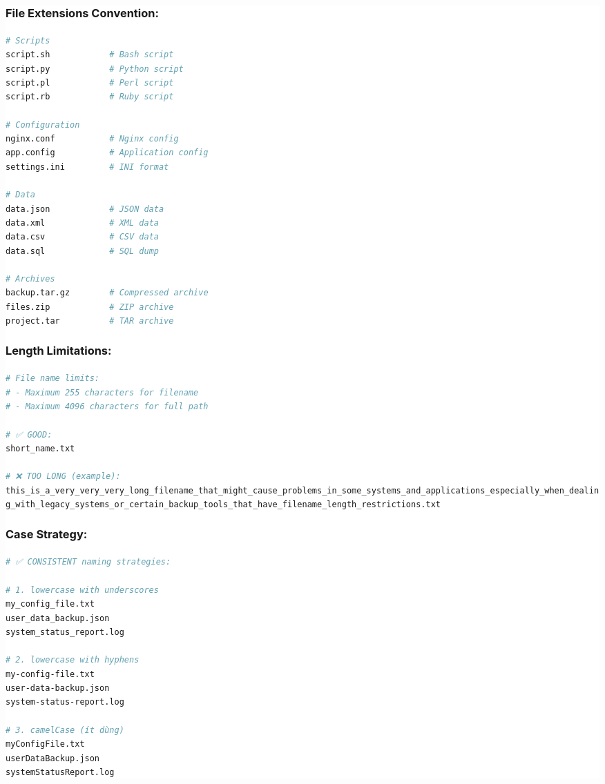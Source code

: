 ```bash
```

### **File Extensions Convention:**

```bash
# Scripts
script.sh            # Bash script
script.py            # Python script
script.pl            # Perl script
script.rb            # Ruby script

# Configuration
nginx.conf           # Nginx config
app.config           # Application config
settings.ini         # INI format

# Data
data.json            # JSON data
data.xml             # XML data
data.csv             # CSV data
data.sql             # SQL dump

# Archives
backup.tar.gz        # Compressed archive
files.zip            # ZIP archive
project.tar          # TAR archive
```

### **Length Limitations:**

```bash
# File name limits:
# - Maximum 255 characters for filename
# - Maximum 4096 characters for full path

# ✅ GOOD:
short_name.txt

# ❌ TOO LONG (example):
this_is_a_very_very_very_long_filename_that_might_cause_problems_in_some_systems_and_applications_especially_when_dealing_with_legacy_systems_or_certain_backup_tools_that_have_filename_length_restrictions.txt
```

### **Case Strategy:**

```bash
# ✅ CONSISTENT naming strategies:

# 1. lowercase with underscores
my_config_file.txt
user_data_backup.json
system_status_report.log

# 2. lowercase with hyphens  
my-config-file.txt
user-data-backup.json
system-status-report.log

# 3. camelCase (ít dùng)
myConfigFile.txt
userDataBackup.json
systemStatusReport.log
```
